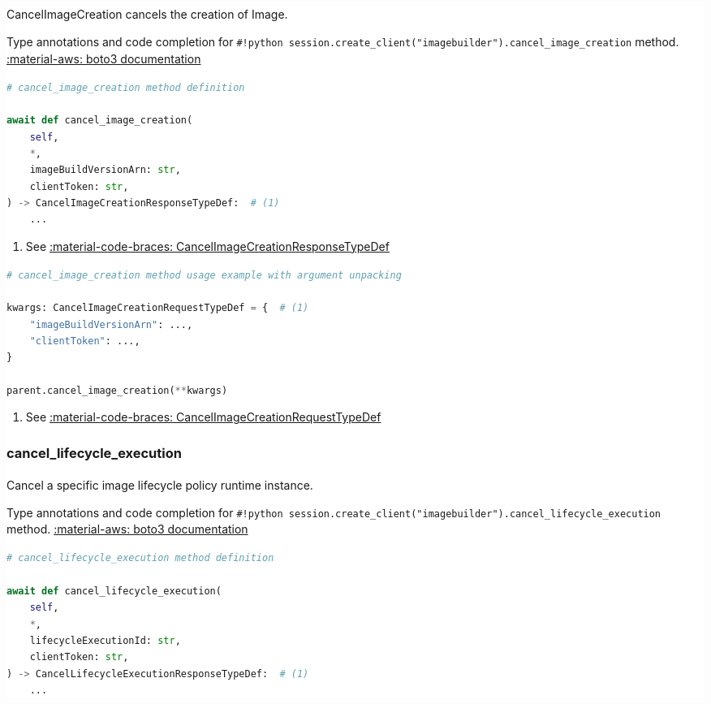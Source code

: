 CancelImageCreation cancels the creation of Image.

Type annotations and code completion for `#!python session.create_client("imagebuilder").cancel_image_creation` method.
[:material-aws: boto3 documentation](https://boto3.amazonaws.com/v1/documentation/api/latest/reference/services/imagebuilder/client/cancel_image_creation.html)

```python
# cancel_image_creation method definition

await def cancel_image_creation(
    self,
    *,
    imageBuildVersionArn: str,
    clientToken: str,
) -> CancelImageCreationResponseTypeDef:  # (1)
    ...
```

1. See [:material-code-braces: CancelImageCreationResponseTypeDef](./type_defs.md#cancelimagecreationresponsetypedef)


```python
# cancel_image_creation method usage example with argument unpacking

kwargs: CancelImageCreationRequestTypeDef = {  # (1)
    "imageBuildVersionArn": ...,
    "clientToken": ...,
}

parent.cancel_image_creation(**kwargs)
```

1. See [:material-code-braces: CancelImageCreationRequestTypeDef](./type_defs.md#cancelimagecreationrequesttypedef)

### cancel\_lifecycle\_execution

Cancel a specific image lifecycle policy runtime instance.

Type annotations and code completion for `#!python session.create_client("imagebuilder").cancel_lifecycle_execution` method.
[:material-aws: boto3 documentation](https://boto3.amazonaws.com/v1/documentation/api/latest/reference/services/imagebuilder/client/cancel_lifecycle_execution.html)

```python
# cancel_lifecycle_execution method definition

await def cancel_lifecycle_execution(
    self,
    *,
    lifecycleExecutionId: str,
    clientToken: str,
) -> CancelLifecycleExecutionResponseTypeDef:  # (1)
    ...
```

